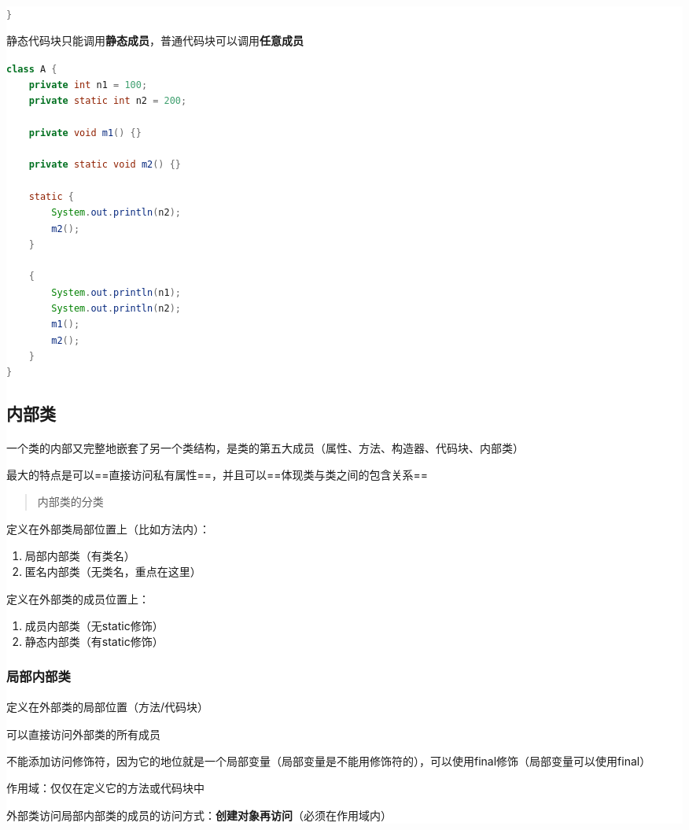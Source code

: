 ```java
}
```

静态代码块只能调用**静态成员**，普通代码块可以调用**任意成员**

```java
class A {
    private int n1 = 100;
    private static int n2 = 200;

    private void m1() {}

    private static void m2() {}

    static {
        System.out.println(n2);
        m2();
    }

    {
        System.out.println(n1);
        System.out.println(n2);
        m1();
        m2();
    }
}
```

## 内部类

一个类的内部又完整地嵌套了另一个类结构，是类的第五大成员（属性、方法、构造器、代码块、内部类）

最大的特点是可以==直接访问私有属性==，并且可以==体现类与类之间的包含关系==

> 内部类的分类

定义在外部类局部位置上（比如方法内）：
1. 局部内部类（有类名）
2. 匿名内部类（无类名，重点在这里）

定义在外部类的成员位置上：
1. 成员内部类（无static修饰）
2. 静态内部类（有static修饰）

### 局部内部类

定义在外部类的局部位置（方法/代码块）

可以直接访问外部类的所有成员

不能添加访问修饰符，因为它的地位就是一个局部变量（局部变量是不能用修饰符的），可以使用final修饰（局部变量可以使用final）

作用域：仅仅在定义它的方法或代码块中

外部类访问局部内部类的成员的访问方式：**创建对象再访问**（必须在作用域内）
